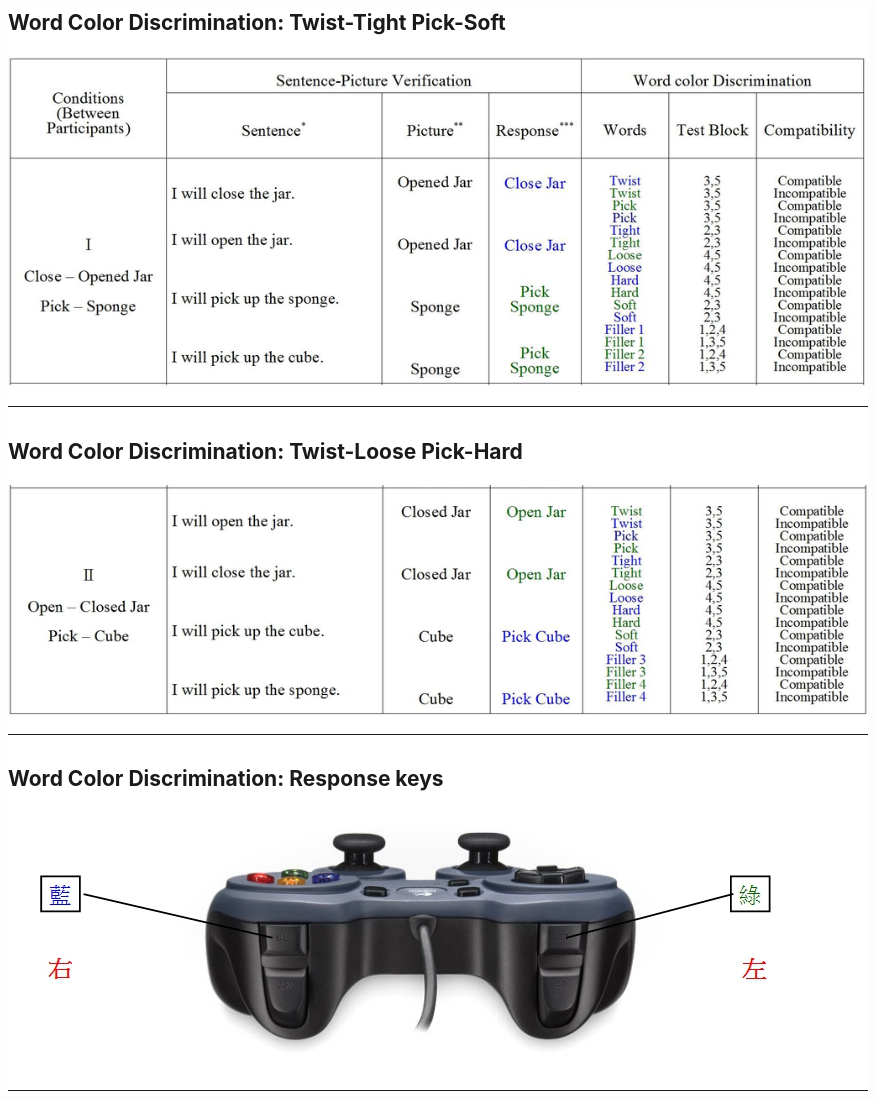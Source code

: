## Word Color Discrimination: Twist-Tight Pick-Soft
![Design02](assets/img/Figures_Design02A.jpg)

---
## Word Color Discrimination: Twist-Loose Pick-Hard
![Design03](assets/img/Figures_Design02B.jpg)

---
## Word Color Discrimination: Response keys
![KEY02](assets/img/KEY02.jpg)

---